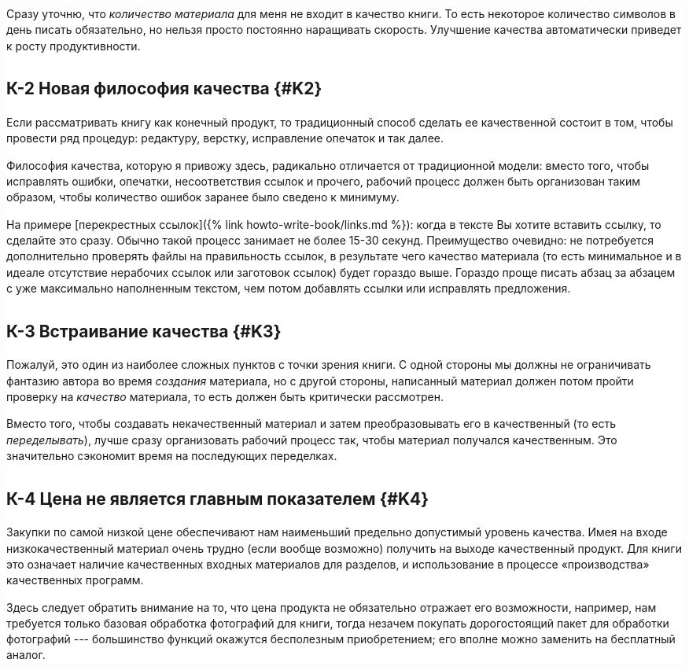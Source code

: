 Сразу уточню, что *количество материала* для меня не входит в качество
книги.  То есть некоторое количество символов в день писать
обязательно, но нельзя просто постоянно наращивать скорость.
Улучшение качества автоматически приведет к росту продуктивности.

## К-2 Новая философия качества {#K2}

Если рассматривать книгу как конечный продукт, то традиционный способ
сделать ее качественной состоит в том, чтобы провести ряд процедур:
редактуру, верстку, исправление опечаток и так далее.

Философия качества, которую я привожу здесь, радикально отличается от
традиционной модели: вместо того, чтобы исправлять ошибки, опечатки,
несоответствия ссылок и прочего, рабочий процесс должен быть
организован таким образом, чтобы количество ошибок заранее было
сведено к минимуму.

На примере [перекрестных ссылок]({% link howto-write-book/links.md
%}): когда в тексте Вы хотите вставить ссылку, то сделайте это сразу.
Обычно такой процесс занимает не более 15-30 секунд.  Преимущество
очевидно: не потребуется дополнительно проверять файлы на правильность
ссылок, в результате чего качество материала (то есть минимальное и в
идеале отсутствие нерабочих ссылок или заготовок ссылок) будет гораздо
выше.  Гораздо проще писать абзац за абзацем с уже максимально
наполненным текстом, чем потом добавлять ссылки или исправлять
предложения.

## К-3 Встраивание качества {#K3}

Пожалуй, это один из наиболее сложных пунктов с точки зрения книги.  С
одной стороны мы должны не ограничивать фантазию автора во время
*создания* материала, но с другой стороны, написанный материал должен
потом пройти проверку на *качество* материала, то есть должен быть
критически рассмотрен.

Вместо того, чтобы создавать некачественный материал и затем
преобразовывать его в качественный (то есть *переделывать*), лучше
сразу организовать рабочий процесс так, чтобы материал получался
качественным.  Это значительно сэкономит время на последующих
переделках.

## К-4 Цена не является главным показателем {#K4}

Закупки по самой низкой цене обеспечивают нам наименьший предельно
допустимый уровень качества.  Имея на входе низкокачественный материал
очень трудно (если вообще возможно) получить на выходе качественный
продукт.  Для книги это означает наличие качественных входных
материалов для разделов, и использование в процессе «производства»
качественных программ.

Здесь следует обратить внимание на то, что цена продукта не
обязательно отражает его возможности, например, нам требуется только
базовая обработка фотографий для книги, тогда незачем покупать
дорогостоящий пакет для обработки фотографий --- большинство функций
окажутся бесполезным приобретением; его вполне можно заменить на
бесплатный аналог.
